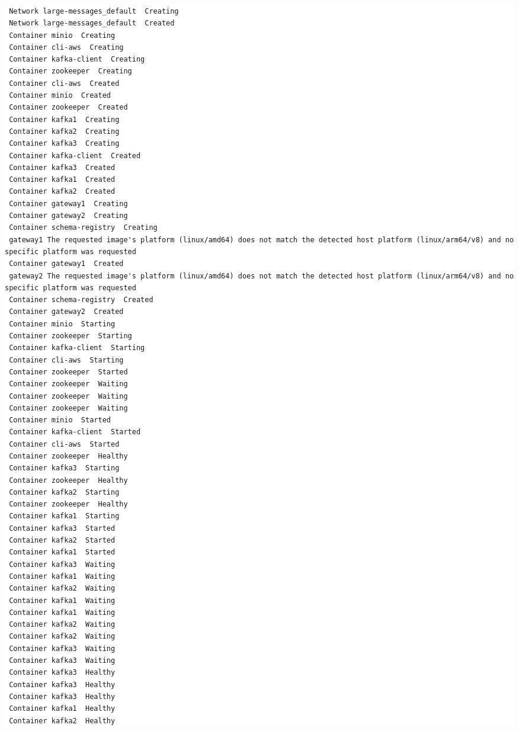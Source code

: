 
</TabItem>
<TabItem value="Output">

```
 Network large-messages_default  Creating
 Network large-messages_default  Created
 Container minio  Creating
 Container cli-aws  Creating
 Container kafka-client  Creating
 Container zookeeper  Creating
 Container cli-aws  Created
 Container minio  Created
 Container zookeeper  Created
 Container kafka1  Creating
 Container kafka2  Creating
 Container kafka3  Creating
 Container kafka-client  Created
 Container kafka3  Created
 Container kafka1  Created
 Container kafka2  Created
 Container gateway1  Creating
 Container gateway2  Creating
 Container schema-registry  Creating
 gateway1 The requested image's platform (linux/amd64) does not match the detected host platform (linux/arm64/v8) and no specific platform was requested 
 Container gateway1  Created
 gateway2 The requested image's platform (linux/amd64) does not match the detected host platform (linux/arm64/v8) and no specific platform was requested 
 Container schema-registry  Created
 Container gateway2  Created
 Container minio  Starting
 Container zookeeper  Starting
 Container kafka-client  Starting
 Container cli-aws  Starting
 Container zookeeper  Started
 Container zookeeper  Waiting
 Container zookeeper  Waiting
 Container zookeeper  Waiting
 Container minio  Started
 Container kafka-client  Started
 Container cli-aws  Started
 Container zookeeper  Healthy
 Container kafka3  Starting
 Container zookeeper  Healthy
 Container kafka2  Starting
 Container zookeeper  Healthy
 Container kafka1  Starting
 Container kafka3  Started
 Container kafka2  Started
 Container kafka1  Started
 Container kafka3  Waiting
 Container kafka1  Waiting
 Container kafka2  Waiting
 Container kafka1  Waiting
 Container kafka1  Waiting
 Container kafka2  Waiting
 Container kafka2  Waiting
 Container kafka3  Waiting
 Container kafka3  Waiting
 Container kafka3  Healthy
 Container kafka3  Healthy
 Container kafka3  Healthy
 Container kafka1  Healthy
 Container kafka2  Healthy
```